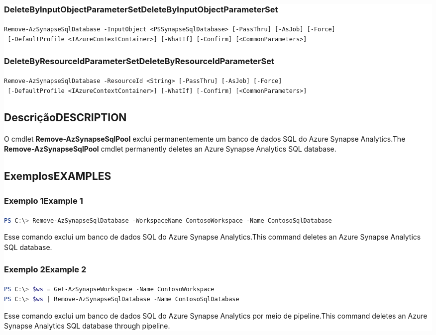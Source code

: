 ### <span data-ttu-id="5dd52-107">DeleteByInputObjectParameterSet</span><span class="sxs-lookup"><span data-stu-id="5dd52-107">DeleteByInputObjectParameterSet</span></span>
```
Remove-AzSynapseSqlDatabase -InputObject <PSSynapseSqlDatabase> [-PassThru] [-AsJob] [-Force]
 [-DefaultProfile <IAzureContextContainer>] [-WhatIf] [-Confirm] [<CommonParameters>]
```

### <span data-ttu-id="5dd52-108">DeleteByResourceIdParameterSet</span><span class="sxs-lookup"><span data-stu-id="5dd52-108">DeleteByResourceIdParameterSet</span></span>
```
Remove-AzSynapseSqlDatabase -ResourceId <String> [-PassThru] [-AsJob] [-Force]
 [-DefaultProfile <IAzureContextContainer>] [-WhatIf] [-Confirm] [<CommonParameters>]
```

## <span data-ttu-id="5dd52-109">Descrição</span><span class="sxs-lookup"><span data-stu-id="5dd52-109">DESCRIPTION</span></span>
<span data-ttu-id="5dd52-110">O cmdlet **Remove-AzSynapseSqlPool** exclui permanentemente um banco de dados SQL do Azure Synapse Analytics.</span><span class="sxs-lookup"><span data-stu-id="5dd52-110">The **Remove-AzSynapseSqlPool** cmdlet permanently deletes an Azure Synapse Analytics SQL database.</span></span>

## <span data-ttu-id="5dd52-111">Exemplos</span><span class="sxs-lookup"><span data-stu-id="5dd52-111">EXAMPLES</span></span>

### <span data-ttu-id="5dd52-112">Exemplo 1</span><span class="sxs-lookup"><span data-stu-id="5dd52-112">Example 1</span></span>
```powershell
PS C:\> Remove-AzSynapseSqlDatabase -WorkspaceName ContosoWorkspace -Name ContosoSqlDatabase
```

<span data-ttu-id="5dd52-113">Esse comando exclui um banco de dados SQL do Azure Synapse Analytics.</span><span class="sxs-lookup"><span data-stu-id="5dd52-113">This command deletes an Azure Synapse Analytics SQL database.</span></span>

### <span data-ttu-id="5dd52-114">Exemplo 2</span><span class="sxs-lookup"><span data-stu-id="5dd52-114">Example 2</span></span>
```powershell
PS C:\> $ws = Get-AzSynapseWorkspace -Name ContosoWorkspace
PS C:\> $ws | Remove-AzSynapseSqlDatabase -Name ContosoSqlDatabase
```

<span data-ttu-id="5dd52-115">Esse comando exclui um banco de dados SQL do Azure Synapse Analytics por meio de pipeline.</span><span class="sxs-lookup"><span data-stu-id="5dd52-115">This command deletes an Azure Synapse Analytics SQL database through pipeline.</span></span>
